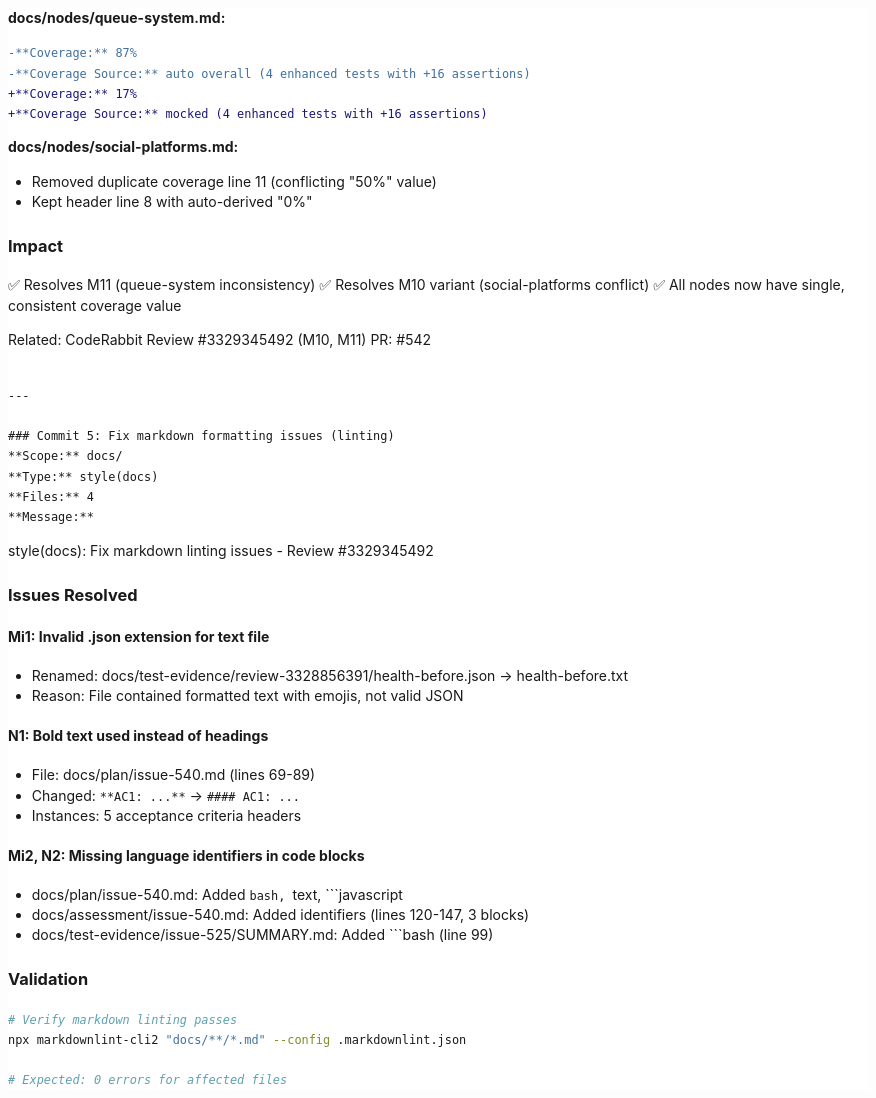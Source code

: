 **docs/nodes/queue-system.md:**
```diff
-**Coverage:** 87%
-**Coverage Source:** auto overall (4 enhanced tests with +16 assertions)
+**Coverage:** 17%
+**Coverage Source:** mocked (4 enhanced tests with +16 assertions)
```

**docs/nodes/social-platforms.md:**
- Removed duplicate coverage line 11 (conflicting "50%" value)
- Kept header line 8 with auto-derived "0%"

### Impact

✅ Resolves M11 (queue-system inconsistency)
✅ Resolves M10 variant (social-platforms conflict)
✅ All nodes now have single, consistent coverage value

Related: CodeRabbit Review #3329345492 (M10, M11)
PR: #542
```

---

### Commit 5: Fix markdown formatting issues (linting)
**Scope:** docs/
**Type:** style(docs)
**Files:** 4
**Message:**
```
style(docs): Fix markdown linting issues - Review #3329345492

### Issues Resolved

#### Mi1: Invalid .json extension for text file
- Renamed: docs/test-evidence/review-3328856391/health-before.json → health-before.txt
- Reason: File contained formatted text with emojis, not valid JSON

#### N1: Bold text used instead of headings
- File: docs/plan/issue-540.md (lines 69-89)
- Changed: `**AC1: ...**` → `#### AC1: ...`
- Instances: 5 acceptance criteria headers

#### Mi2, N2: Missing language identifiers in code blocks
- docs/plan/issue-540.md: Added ```bash, ```text, ```javascript
- docs/assessment/issue-540.md: Added identifiers (lines 120-147, 3 blocks)
- docs/test-evidence/issue-525/SUMMARY.md: Added ```bash (line 99)

### Validation

```bash
# Verify markdown linting passes
npx markdownlint-cli2 "docs/**/*.md" --config .markdownlint.json

# Expected: 0 errors for affected files
```

